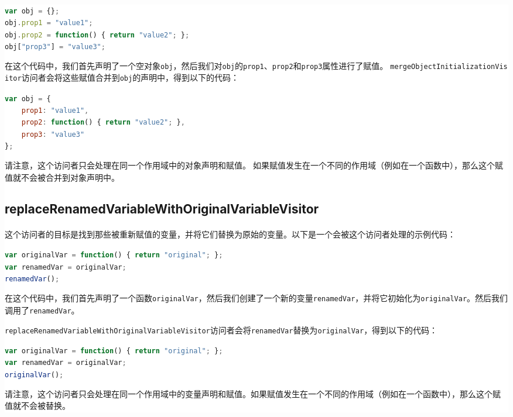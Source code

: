 ```javascript
var obj = {};
obj.prop1 = "value1";
obj.prop2 = function() { return "value2"; };
obj["prop3"] = "value3";
```

在这个代码中，我们首先声明了一个空对象`obj`，然后我们对`obj`的`prop1`、`prop2`和`prop3`属性进行了赋值。
`mergeObjectInitializationVisitor`访问者会将这些赋值合并到`obj`的声明中，得到以下的代码：

```javascript
var obj = {
    prop1: "value1",
    prop2: function() { return "value2"; },
    prop3: "value3"
};
```

请注意，这个访问者只会处理在同一个作用域中的对象声明和赋值。
如果赋值发生在一个不同的作用域（例如在一个函数中），那么这个赋值就不会被合并到对象声明中。
## replaceRenamedVariableWithOriginalVariableVisitor
这个访问者的目标是找到那些被重新赋值的变量，并将它们替换为原始的变量。以下是一个会被这个访问者处理的示例代码：

```javascript
var originalVar = function() { return "original"; };
var renamedVar = originalVar;
renamedVar();
```

在这个代码中，我们首先声明了一个函数`originalVar`，然后我们创建了一个新的变量`renamedVar`，并将它初始化为`originalVar`。然后我们调用了`renamedVar`。

`replaceRenamedVariableWithOriginalVariableVisitor`访问者会将`renamedVar`替换为`originalVar`，得到以下的代码：

```javascript
var originalVar = function() { return "original"; };
var renamedVar = originalVar;
originalVar();
```

请注意，这个访问者只会处理在同一个作用域中的变量声明和赋值。如果赋值发生在一个不同的作用域（例如在一个函数中），那么这个赋值就不会被替换。
